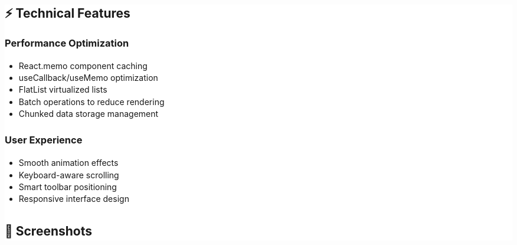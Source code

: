 ## ⚡ Technical Features

### Performance Optimization
- React.memo component caching
- useCallback/useMemo optimization
- FlatList virtualized lists
- Batch operations to reduce rendering
- Chunked data storage management

### User Experience
- Smooth animation effects
- Keyboard-aware scrolling
- Smart toolbar positioning
- Responsive interface design

## 📱 Screenshots
